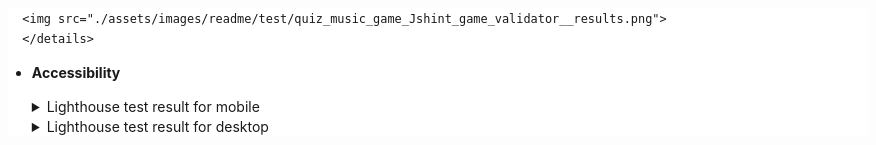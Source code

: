       <img src="./assets/images/readme/test/quiz_music_game_Jshint_game_validator__results.png">
      </details>
    
    
  - __Accessibility__

      <details><summary>Lighthouse test result for mobile</summary>
      <img src="./assets/images/readme/test/quiz_music_game_lighthouse_mobile.results.png">
      </details>
      <details><summary>Lighthouse test result for desktop</summary>